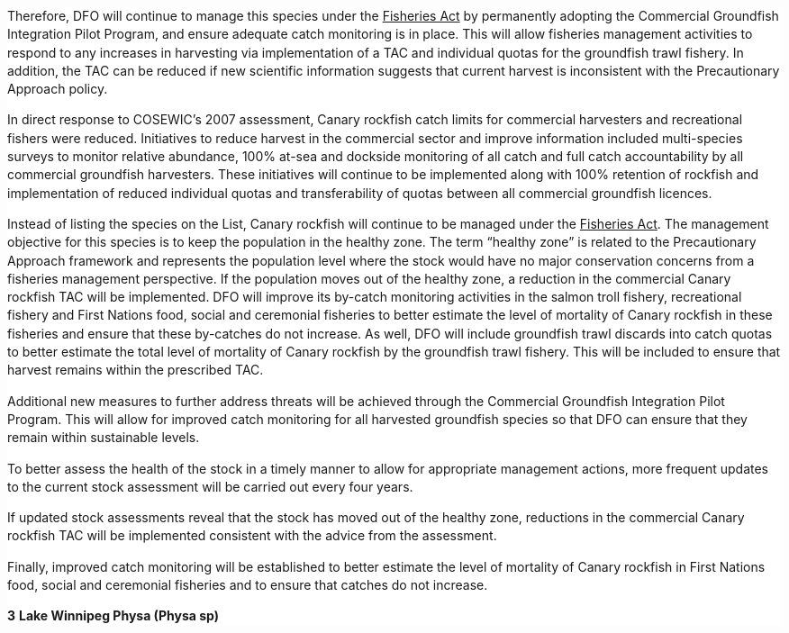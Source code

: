

Therefore, DFO will continue to manage this species under the [Fisheries Act](/en/Acts/Revised%20Statutes%20of%20Canada/F/F-14.md) by permanently adopting the Commercial Groundfish Integration Pilot Program, and ensure adequate catch monitoring is in place. This will allow fisheries management activities to respond to any increases in harvesting via implementation of a TAC and individual quotas for the groundfish trawl fishery. In addition, the TAC can be reduced if new scientific information suggests that current harvest is inconsistent with the Precautionary Approach policy.



In direct response to COSEWIC’s 2007 assessment, Canary rockfish catch limits for commercial harvesters and recreational fishers were reduced. Initiatives to reduce harvest in the commercial sector and improve information included multi-species surveys to monitor relative abundance, 100% at-sea and dockside monitoring of all catch and full catch accountability by all commercial groundfish harvesters. These initiatives will continue to be implemented along with 100% retention of rockfish and implementation of reduced individual quotas and transferability of quotas between all commercial groundfish licences.



Instead of listing the species on the List, Canary rockfish will continue to be managed under the [Fisheries Act](/en/Acts/Revised%20Statutes%20of%20Canada/F/F-14.md). The management objective for this species is to keep the population in the healthy zone. The term “healthy zone” is related to the Precautionary Approach framework and represents the population level where the stock would have no major conservation concerns from a fisheries management perspective. If the population moves out of the healthy zone, a reduction in the commercial Canary rockfish TAC will be implemented. DFO will improve its by-catch monitoring activities in the salmon troll fishery, recreational fishery and First Nations food, social and ceremonial fisheries to better estimate the level of mortality of Canary rockfish in these fisheries and ensure that these by-catches do not increase. As well, DFO will include groundfish trawl discards into catch quotas to better estimate the total level of mortality of Canary rockfish by the groundfish trawl fishery. This will be included to ensure that harvest remains within the prescribed TAC.



Additional new measures to further address threats will be achieved through the Commercial Groundfish Integration Pilot Program. This will allow for improved catch monitoring for all harvested groundfish species so that DFO can ensure that they remain within sustainable levels.



To better assess the health of the stock in a timely manner to allow for appropriate management actions, more frequent updates to the current stock assessment will be carried out every four years.



If updated stock assessments reveal that the stock has moved out of the healthy zone, reductions in the commercial Canary rockfish TAC will be implemented consistent with the advice from the assessment.



Finally, improved catch monitoring will be established to better estimate the level of mortality of Canary rockfish in First Nations food, social and ceremonial fisheries and to ensure that catches do not increase.




**3** **Lake Winnipeg Physa (Physa sp)**
